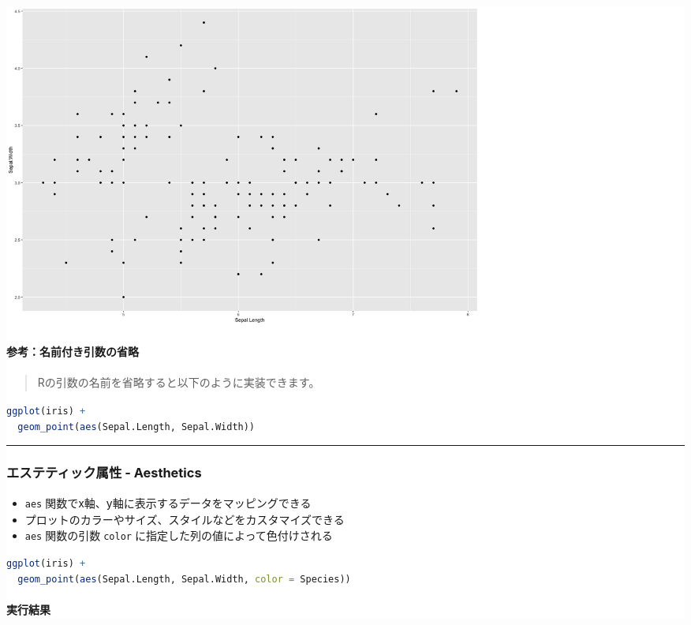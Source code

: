 <img src="img/tidyverse/ggplot2/001.png" width="600px">

#### 参考：名前付き引数の省略

> Rの引数の名前を省略すると以下のように実装できます。

```r
ggplot(iris) +
  geom_point(aes(Sepal.Length, Sepal.Width))
```

---

### エステティック属性 - Aesthetics

* `aes` 関数でx軸、y軸に表示するデータをマッピングできる
* プロットのカラーやサイズ、スタイルなどをカスタマイズできる
* `aes` 関数の引数 `color` に指定した列の値によって色付けされる

```r
ggplot(iris) +
  geom_point(aes(Sepal.Length, Sepal.Width, color = Species))
```

#### 実行結果
